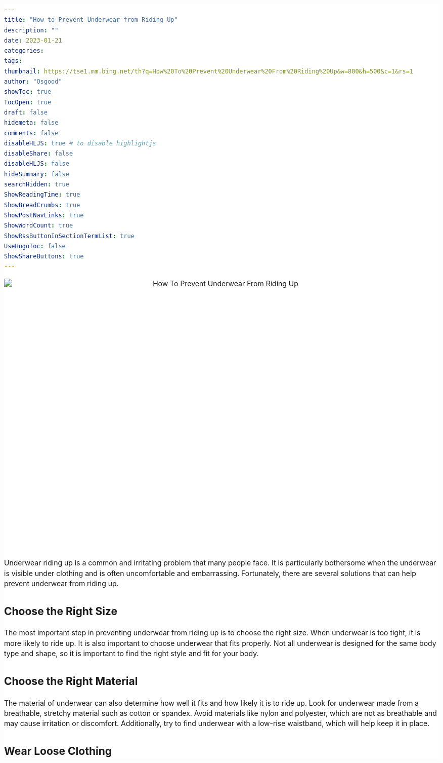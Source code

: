 ```yaml
---
title: "How to Prevent Underwear from Riding Up"
description: ""
date: 2023-01-21
categories: 
tags: 
thumbnail: https://tse1.mm.bing.net/th?q=How%20To%20Prevent%20Underwear%20From%20Riding%20Up&w=800&h=500&c=1&rs=1
author: "Osgood"
showToc: true
TocOpen: true
draft: false
hidemeta: false
comments: false
disableHLJS: true # to disable highlightjs
disableShare: false
disableHLJS: false
hideSummary: false
searchHidden: true
ShowReadingTime: true
ShowBreadCrumbs: true
ShowPostNavLinks: true
ShowWordCount: true
ShowRssButtonInSectionTermList: true
UseHugoToc: false
ShowShareButtons: true
---
```


<center>
	<img src="https://tse1.mm.bing.net/th?q=How%20To%20Prevent%20Underwear%20From%20Riding%20Up&w=800&h=500&c=1&rs=1" alt="How To Prevent Underwear From Riding Up" width="800" height="500" style="display: block; width: 100%; height: auto">
</center>

<p>Underwear riding up is a common and irritating problem that many people face. It is particularly bothersome when the underwear is visible under clothing and is often uncomfortable and embarrassing. Fortunately, there are several solutions that can help prevent underwear from riding up.</p>

<h2>Choose the Right Size</h2>

<p>The most important step in preventing underwear from riding up is to choose the right size. When underwear is too tight, it is more likely to ride up. It is also important to choose underwear that fits properly. Not all underwear is designed for the same body type and shape, so it is important to find the right style and fit for your body.</p>

<h2>Choose the Right Material</h2>

<p>The material of underwear can also determine how well it fits and how likely it is to ride up. Look for underwear made from a breathable, stretchy material such as cotton or spandex. Avoid materials like nylon and polyester, which are not as breathable and may cause irritation or discomfort. Additionally, try to find underwear with a low-rise waistband, which will help keep it in place.</p>

<h2>Wear Loose Clothing</h2>
